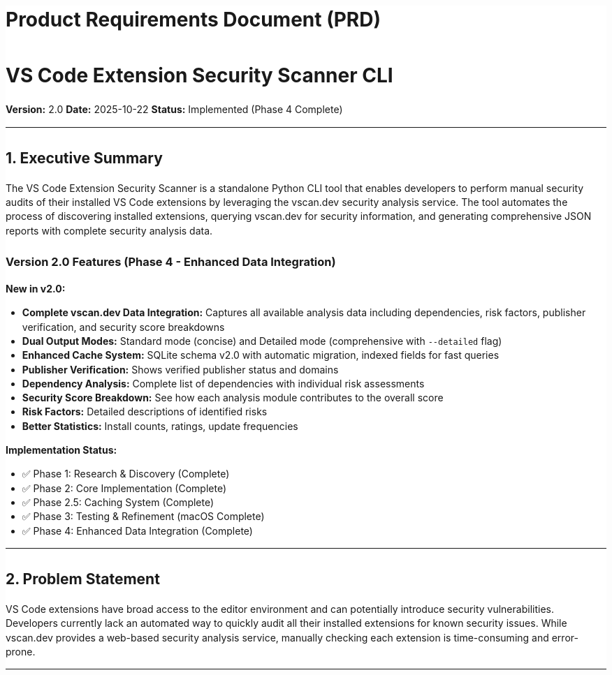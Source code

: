# Product Requirements Document (PRD)
# VS Code Extension Security Scanner CLI

**Version:** 2.0
**Date:** 2025-10-22
**Status:** Implemented (Phase 4 Complete)

---

## 1. Executive Summary

The VS Code Extension Security Scanner is a standalone Python CLI tool that enables developers to perform manual security audits of their installed VS Code extensions by leveraging the vscan.dev security analysis service. The tool automates the process of discovering installed extensions, querying vscan.dev for security information, and generating comprehensive JSON reports with complete security analysis data.

### Version 2.0 Features (Phase 4 - Enhanced Data Integration)

**New in v2.0:**
- **Complete vscan.dev Data Integration:** Captures all available analysis data including dependencies, risk factors, publisher verification, and security score breakdowns
- **Dual Output Modes:** Standard mode (concise) and Detailed mode (comprehensive with `--detailed` flag)
- **Enhanced Cache System:** SQLite schema v2.0 with automatic migration, indexed fields for fast queries
- **Publisher Verification:** Shows verified publisher status and domains
- **Dependency Analysis:** Complete list of dependencies with individual risk assessments
- **Security Score Breakdown:** See how each analysis module contributes to the overall score
- **Risk Factors:** Detailed descriptions of identified risks
- **Better Statistics:** Install counts, ratings, update frequencies

**Implementation Status:**
- ✅ Phase 1: Research & Discovery (Complete)
- ✅ Phase 2: Core Implementation (Complete)
- ✅ Phase 2.5: Caching System (Complete)
- ✅ Phase 3: Testing & Refinement (macOS Complete)
- ✅ Phase 4: Enhanced Data Integration (Complete)

---

## 2. Problem Statement

VS Code extensions have broad access to the editor environment and can potentially introduce security vulnerabilities. Developers currently lack an automated way to quickly audit all their installed extensions for known security issues. While vscan.dev provides a web-based security analysis service, manually checking each extension is time-consuming and error-prone.

---

